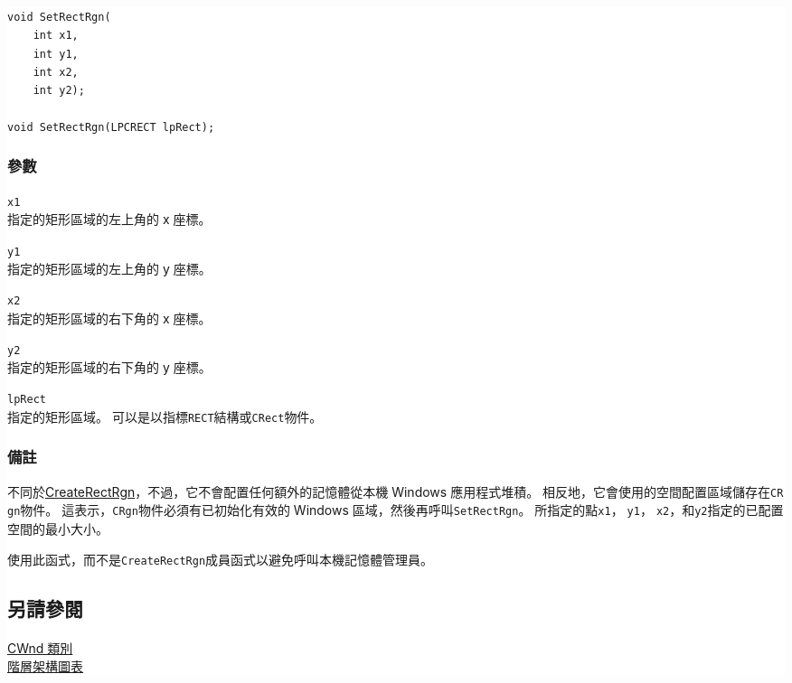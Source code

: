 ```  
void SetRectRgn(
    int x1,  
    int y1,  
    int x2,  
    int y2);  
  
void SetRectRgn(LPCRECT lpRect);
```  
  
### <a name="parameters"></a>參數  
 `x1`  
 指定的矩形區域的左上角的 x 座標。  
  
 `y1`  
 指定的矩形區域的左上角的 y 座標。  
  
 `x2`  
 指定的矩形區域的右下角的 x 座標。  
  
 `y2`  
 指定的矩形區域的右下角的 y 座標。  
  
 `lpRect`  
 指定的矩形區域。 可以是以指標`RECT`結構或`CRect`物件。  
  
### <a name="remarks"></a>備註  
 不同於[CreateRectRgn](#createrectrgn)，不過，它不會配置任何額外的記憶體從本機 Windows 應用程式堆積。 相反地，它會使用的空間配置區域儲存在`CRgn`物件。 這表示，`CRgn`物件必須有已初始化有效的 Windows 區域，然後再呼叫`SetRectRgn`。 所指定的點`x1`， `y1`， `x2`，和`y2`指定的已配置空間的最小大小。  
  
 使用此函式，而不是`CreateRectRgn`成員函式以避免呼叫本機記憶體管理員。  
  
## <a name="see-also"></a>另請參閱  
 [CWnd 類別](../../mfc/reference/cwnd-class.md)   
 [階層架構圖表](../../mfc/hierarchy-chart.md)




